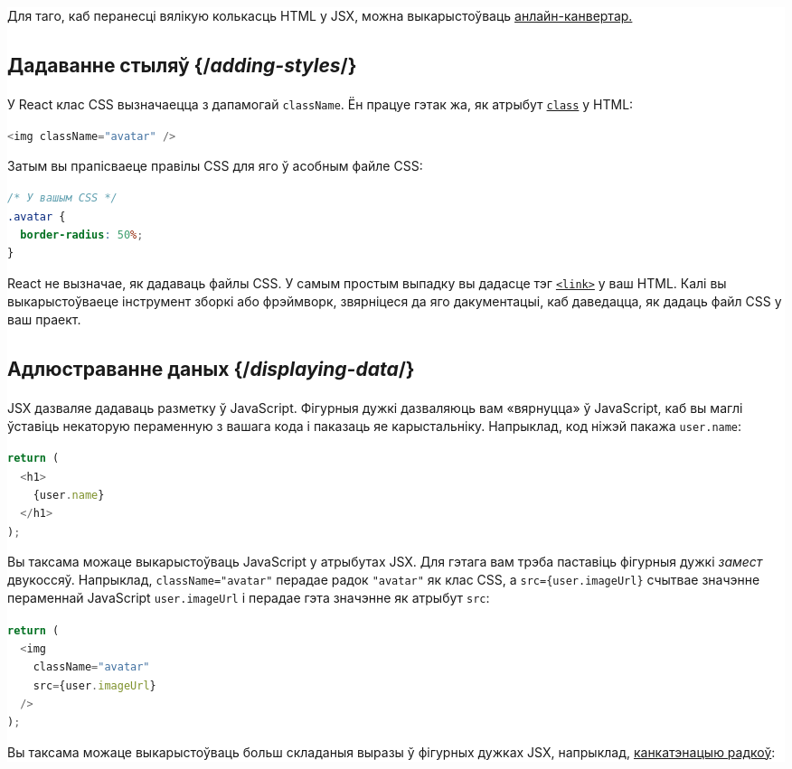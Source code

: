 Для таго, каб перанесці вялікую колькасць HTML у JSX, можна выкарыстоўваць [анлайн-канвертар.](https://transform.tools/html-to-jsx)

## Дадаванне стыляў {/*adding-styles*/}

У React клас CSS вызначаецца з дапамогай `className`. Ён працуе гэтак жа, як атрыбут [`class`](https://developer.mozilla.org/en-US/docs/Web/HTML/Global_attributes/class) у HTML:

```js
<img className="avatar" />
```

Затым вы прапісваеце правілы CSS для яго ў асобным файле CSS:

```css
/* У вашым CSS */
.avatar {
  border-radius: 50%;
}
```

React не вызначае, як дадаваць файлы CSS. У самым простым выпадку вы дадасце тэг [`<link>`](https://developer.mozilla.org/en-US/docs/Web/HTML/Element/link) у ваш HTML. Калі вы выкарыстоўваеце інструмент зборкі або фрэймворк, звярніцеся да яго дакументацыі, каб даведацца, як дадаць файл CSS у ваш праект.

## Адлюстраванне даных {/*displaying-data*/}

JSX дазваляе дадаваць разметку ў JavaScript. Фігурныя дужкі дазваляюць вам «вярнуцца» ў JavaScript, каб вы маглі ўставіць некаторую пераменную з вашага кода і паказаць яе карыстальніку. Напрыклад, код ніжэй пакажа `user.name`:

```js {3}
return (
  <h1>
    {user.name}
  </h1>
);
```

Вы таксама можаце выкарыстоўваць JavaScript у атрыбутах JSX. Для гэтага вам трэба паставіць фігурныя дужкі *замест* двукоссяў. Напрыклад, `className="avatar"` перадае радок `"avatar"` як клас CSS, а `src={user.imageUrl}` счытвае значэнне пераменнай JavaScript `user.imageUrl` і перадае гэта значэнне як атрыбут `src`:

```js {3,4}
return (
  <img
    className="avatar"
    src={user.imageUrl}
  />
);
```

Вы таксама можаце выкарыстоўваць больш складаныя выразы ў фігурных дужках JSX, напрыклад, [канкатэнацыю радкоў](https://javascript.info/operators#string-concatenation-with-binary):
